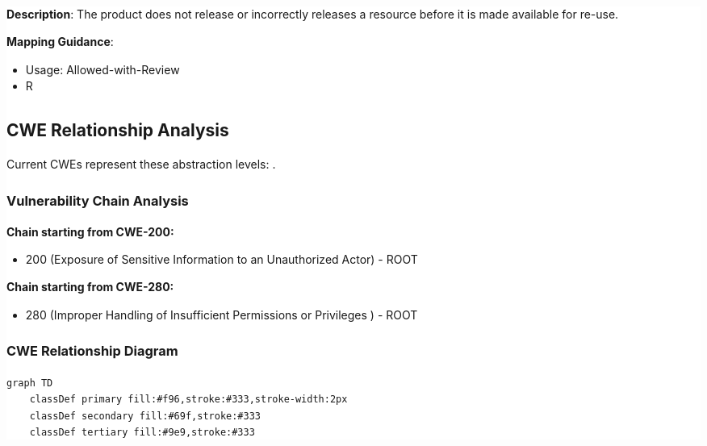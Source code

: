 **Description**:
The product does not release or incorrectly releases a resource before it is made available for re-use.

**Mapping Guidance**:
- Usage: Allowed-with-Review
- R


## CWE Relationship Analysis

Current CWEs represent these abstraction levels: .


### Vulnerability Chain Analysis

**Chain starting from CWE-200:**
- 200 (Exposure of Sensitive Information to an Unauthorized Actor) - ROOT


**Chain starting from CWE-280:**
- 280 (Improper Handling of Insufficient Permissions or Privileges ) - ROOT



### CWE Relationship Diagram

```mermaid
graph TD
    classDef primary fill:#f96,stroke:#333,stroke-width:2px
    classDef secondary fill:#69f,stroke:#333
    classDef tertiary fill:#9e9,stroke:#333
```